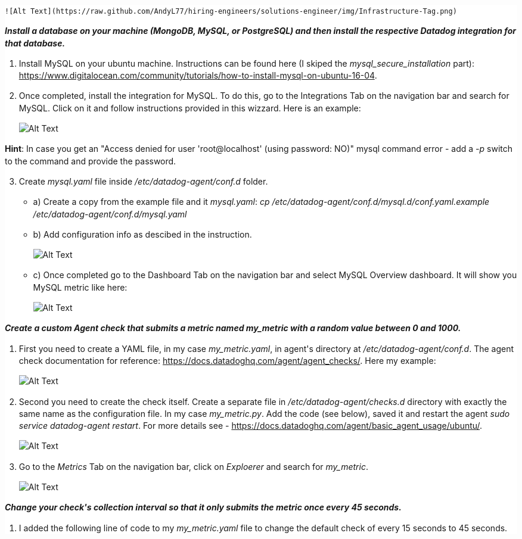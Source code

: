    ![Alt Text](https://raw.github.com/AndyL77/hiring-engineers/solutions-engineer/img/Infrastructure-Tag.png)

***Install a database on your machine (MongoDB, MySQL, or PostgreSQL) and then install the respective Datadog integration for that database.***

1) Install MySQL on your ubuntu machine. Instructions can be found here (I skiped the *mysql_secure_installation* part): https://www.digitalocean.com/community/tutorials/how-to-install-mysql-on-ubuntu-16-04.

2) Once completed, install the integration for MySQL. To do this, go to the Integrations Tab on the navigation bar and search for MySQL. Click on it and follow instructions provided in this wizzard. Here is an example:

    ![Alt Text](https://raw.github.com/AndyL77/hiring-engineers/solutions-engineer/img/MySQLIntegration.png)

**Hint**: In case you get an "Access denied for user 'root@localhost' (using password: NO)" mysql command error - add a *-p* switch to the command and provide the password.  

3) Create *mysql.yaml* file inside */etc/datadog-agent/conf.d* folder. 
    + a) Create a copy from the example file and it *mysql.yaml*: *cp /etc/datadog-agent/conf.d/mysql.d/conf.yaml.example /etc/datadog-agent/conf.d/mysql.yaml*
    + b) Add configuration info as descibed in the instruction.

        ![Alt Text](https://raw.github.com/AndyL77/hiring-engineers/solutions-engineer/img/mysqlyaml.png)
    + c) Once completed go to the Dashboard Tab on the navigation bar and select MySQL Overview dashboard. It will show you MySQL metric like here:

        ![Alt Text](https://raw.github.com/AndyL77/hiring-engineers/solutions-engineer/img/MySQLDashboard.png)

***Create a custom Agent check that submits a metric named my_metric with a random value between 0 and 1000.***

1) First you need to create a YAML file, in my case *my_metric.yaml*, in agent's directory at */etc/datadog-agent/conf.d*. The agent check documentation for reference: https://docs.datadoghq.com/agent/agent_checks/. Here my example:

    ![Alt Text](https://raw.github.com/AndyL77/hiring-engineers/solutions-engineer/img/my_metricyaml.png)

2) Second you need to create the check itself. Create a separate file in */etc/datadog-agent/checks.d* directory with exactly the same name as the configuration file. In my case  *my_metric.py*. Add the code (see below), saved it and restart the agent *sudo service datadog-agent restart*. For more details see - https://docs.datadoghq.com/agent/basic_agent_usage/ubuntu/.

    ![Alt Text](https://raw.github.com/AndyL77/hiring-engineers/solutions-engineer/img/my_metricpy.png)

3) Go to the *Metrics* Tab on the navigation bar, click on *Exploerer* and search for *my_metric*.

    ![Alt Text](https://raw.github.com/AndyL77/hiring-engineers/solutions-engineer/img/my_metricoverview.png)

***Change your check's collection interval so that it only submits the metric once every 45 seconds.***

1) I added the following line of code to my *my_metric.yaml* file to change the default check of every 15 seconds to 45 seconds.
